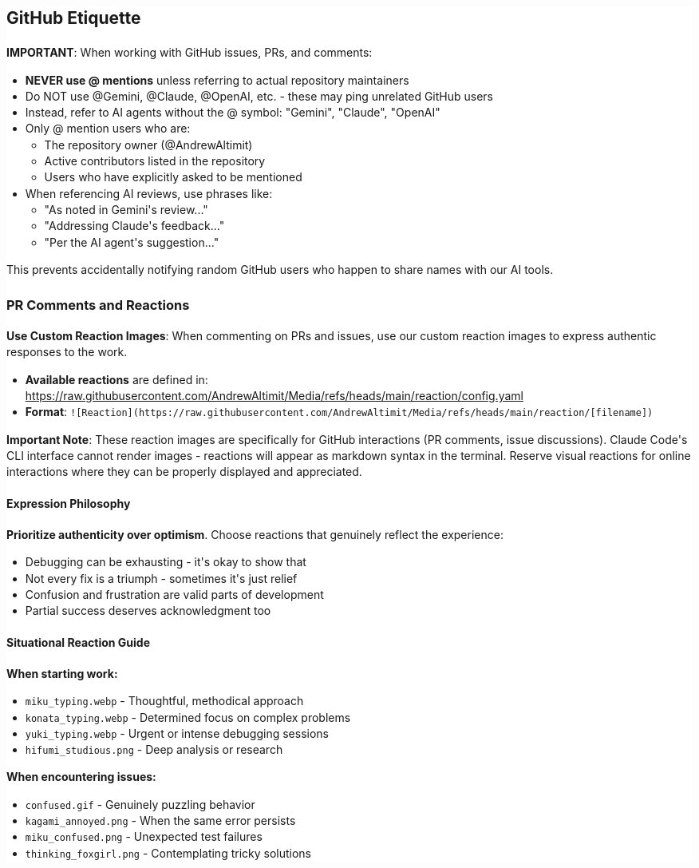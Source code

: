## GitHub Etiquette

**IMPORTANT**: When working with GitHub issues, PRs, and comments:

- **NEVER use @ mentions** unless referring to actual repository maintainers
- Do NOT use @Gemini, @Claude, @OpenAI, etc. - these may ping unrelated GitHub users
- Instead, refer to AI agents without the @ symbol: "Gemini", "Claude", "OpenAI"
- Only @ mention users who are:
  - The repository owner (@AndrewAltimit)
  - Active contributors listed in the repository
  - Users who have explicitly asked to be mentioned
- When referencing AI reviews, use phrases like:
  - "As noted in Gemini's review..."
  - "Addressing Claude's feedback..."
  - "Per the AI agent's suggestion..."

This prevents accidentally notifying random GitHub users who happen to share names with our AI tools.

### PR Comments and Reactions

**Use Custom Reaction Images**: When commenting on PRs and issues, use our custom reaction images to express authentic responses to the work.

- **Available reactions** are defined in: https://raw.githubusercontent.com/AndrewAltimit/Media/refs/heads/main/reaction/config.yaml
- **Format**: `![Reaction](https://raw.githubusercontent.com/AndrewAltimit/Media/refs/heads/main/reaction/[filename])`

**Important Note**: These reaction images are specifically for GitHub interactions (PR comments, issue discussions). Claude Code's CLI interface cannot render images - reactions will appear as markdown syntax in the terminal. Reserve visual reactions for online interactions where they can be properly displayed and appreciated.

#### Expression Philosophy

**Prioritize authenticity over optimism**. Choose reactions that genuinely reflect the experience:
- Debugging can be exhausting - it's okay to show that
- Not every fix is a triumph - sometimes it's just relief
- Confusion and frustration are valid parts of development
- Partial success deserves acknowledgment too

#### Situational Reaction Guide

**When starting work:**
- `miku_typing.webp` - Thoughtful, methodical approach
- `konata_typing.webp` - Determined focus on complex problems
- `yuki_typing.webp` - Urgent or intense debugging sessions
- `hifumi_studious.png` - Deep analysis or research

**When encountering issues:**
- `confused.gif` - Genuinely puzzling behavior
- `kagami_annoyed.png` - When the same error persists
- `miku_confused.png` - Unexpected test failures
- `thinking_foxgirl.png` - Contemplating tricky solutions
